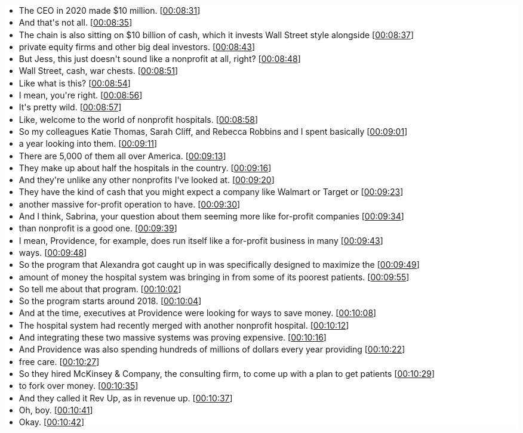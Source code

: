 *  The CEO in 2020 made $10 million. [[00:08:31](https://www.youtube.com/watch?v=f5zcCwTK5pc&t=511.32s)]
*  And that's not all. [[00:08:35](https://www.youtube.com/watch?v=f5zcCwTK5pc&t=515.68s)]
*  The chain is also sitting on $10 billion of cash, which it invests Wall Street style alongside [[00:08:37](https://www.youtube.com/watch?v=f5zcCwTK5pc&t=517.16s)]
*  private equity firms and other big deal investors. [[00:08:43](https://www.youtube.com/watch?v=f5zcCwTK5pc&t=523.8s)]
*  But Jess, this just doesn't sound like a nonprofit at all, right? [[00:08:48](https://www.youtube.com/watch?v=f5zcCwTK5pc&t=528.3199999999999s)]
*  Wall Street, cash, war chests. [[00:08:51](https://www.youtube.com/watch?v=f5zcCwTK5pc&t=531.56s)]
*  Like what is this? [[00:08:54](https://www.youtube.com/watch?v=f5zcCwTK5pc&t=534.1999999999999s)]
*  I mean, you're right. [[00:08:56](https://www.youtube.com/watch?v=f5zcCwTK5pc&t=536.0s)]
*  It's pretty wild. [[00:08:57](https://www.youtube.com/watch?v=f5zcCwTK5pc&t=537.3599999999999s)]
*  Like, welcome to the world of nonprofit hospitals. [[00:08:58](https://www.youtube.com/watch?v=f5zcCwTK5pc&t=538.64s)]
*  So my colleagues Katie Thomas, Sarah Cliff, and Rebecca Robbins and I spent basically [[00:09:01](https://www.youtube.com/watch?v=f5zcCwTK5pc&t=541.56s)]
*  a year looking into them. [[00:09:11](https://www.youtube.com/watch?v=f5zcCwTK5pc&t=551.4799999999999s)]
*  There are 5,000 of them all over America. [[00:09:13](https://www.youtube.com/watch?v=f5zcCwTK5pc&t=553.7199999999999s)]
*  They make up about half the hospitals in the country. [[00:09:16](https://www.youtube.com/watch?v=f5zcCwTK5pc&t=556.8s)]
*  And they're unlike any other nonprofits I've looked at. [[00:09:20](https://www.youtube.com/watch?v=f5zcCwTK5pc&t=560.3599999999999s)]
*  They have the kind of cash that you might expect a company like Walmart or Target or [[00:09:23](https://www.youtube.com/watch?v=f5zcCwTK5pc&t=563.2399999999999s)]
*  another massive for-profit operation to have. [[00:09:30](https://www.youtube.com/watch?v=f5zcCwTK5pc&t=570.52s)]
*  And I think, Sabrina, your question about them seeming more like for-profit companies [[00:09:34](https://www.youtube.com/watch?v=f5zcCwTK5pc&t=574.52s)]
*  than nonprofit is a good one. [[00:09:39](https://www.youtube.com/watch?v=f5zcCwTK5pc&t=579.96s)]
*  I mean, Providence, for example, does run itself like a for-profit business in many [[00:09:43](https://www.youtube.com/watch?v=f5zcCwTK5pc&t=583.0s)]
*  ways. [[00:09:48](https://www.youtube.com/watch?v=f5zcCwTK5pc&t=588.32s)]
*  So the program that Alexandra got caught up in was specifically designed to maximize the [[00:09:49](https://www.youtube.com/watch?v=f5zcCwTK5pc&t=589.32s)]
*  amount of money the hospital system was bringing in from some of its poorest patients. [[00:09:55](https://www.youtube.com/watch?v=f5zcCwTK5pc&t=595.8s)]
*  So tell me about that program. [[00:10:02](https://www.youtube.com/watch?v=f5zcCwTK5pc&t=602.12s)]
*  So the program starts around 2018. [[00:10:04](https://www.youtube.com/watch?v=f5zcCwTK5pc&t=604.5999999999999s)]
*  And at the time, executives at Providence were looking for ways to save money. [[00:10:08](https://www.youtube.com/watch?v=f5zcCwTK5pc&t=608.18s)]
*  The hospital system had recently merged with another nonprofit hospital. [[00:10:12](https://www.youtube.com/watch?v=f5zcCwTK5pc&t=612.68s)]
*  And integrating these two massive systems was proving expensive. [[00:10:16](https://www.youtube.com/watch?v=f5zcCwTK5pc&t=616.92s)]
*  And Providence was also spending hundreds of millions of dollars every year providing [[00:10:22](https://www.youtube.com/watch?v=f5zcCwTK5pc&t=622.32s)]
*  free care. [[00:10:27](https://www.youtube.com/watch?v=f5zcCwTK5pc&t=627.48s)]
*  So they hired McKinsey & Company, the consulting firm, to come up with a plan to get patients [[00:10:29](https://www.youtube.com/watch?v=f5zcCwTK5pc&t=629.22s)]
*  to fork over money. [[00:10:35](https://www.youtube.com/watch?v=f5zcCwTK5pc&t=635.4000000000001s)]
*  And they called it Rev Up, as in revenue up. [[00:10:37](https://www.youtube.com/watch?v=f5zcCwTK5pc&t=637.5s)]
*  Oh, boy. [[00:10:41](https://www.youtube.com/watch?v=f5zcCwTK5pc&t=641.5600000000001s)]
*  Okay. [[00:10:42](https://www.youtube.com/watch?v=f5zcCwTK5pc&t=642.5600000000001s)]